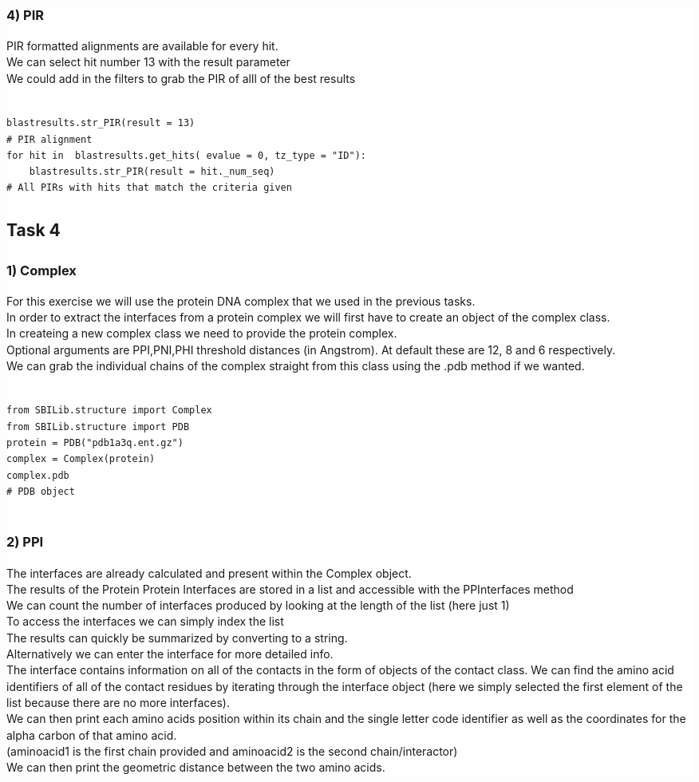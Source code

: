 ### 4) PIR 

PIR formatted alignments are available for every hit. <br/>
We can select hit number 13 with the result parameter <br/>
We could add in the filters to grab the PIR of alll of the best results <br/>

```{python}

blastresults.str_PIR(result = 13)
# PIR alignment
for hit in  blastresults.get_hits( evalue = 0, tz_type = "ID"):
	blastresults.str_PIR(result = hit._num_seq)
# All PIRs with hits that match the criteria given 

```


## Task 4

### 1) Complex
For this exercise we will use the protein DNA complex that we used in the previous tasks. <br/>
In order to extract the interfaces from a protein complex we will first have to create an object of the complex class. <br/> 
In createing a new complex class we need to provide the protein complex. <br/>
Optional arguments are PPI,PNI,PHI threshold distances (in Angstrom). At default these are 12, 8 and 6 respectively. <br/>
We can grab the individual chains of the complex straight from this class using the .pdb method if we wanted. <br/>

```{python}

from SBILib.structure import Complex
from SBILib.structure import PDB
protein = PDB("pdb1a3q.ent.gz")
complex = Complex(protein)
complex.pdb
# PDB object


```

### 2) PPI
The interfaces are already calculated and present within the Complex object. <br/>
The results of the Protein Protein Interfaces are stored in a list and accessible with the PPInterfaces method <br/>
We can count the number of interfaces produced by looking at the length of the list (here just 1) <br/>
To access the interfaces we can simply index the list <br/>
The results can quickly be summarized by converting to a string. <br/>
Alternatively we can enter the interface for more detailed info. <br/>
The interface contains information on all of the contacts in the form of objects of the contact class. We can find the amino acid identifiers of all of the contact residues by iterating through the interface object (here we simply selected the first element of the list because there are no more interfaces). <br/>
We can then print each amino acids position within its chain and the single letter code identifier as well as the coordinates for the alpha carbon of that amino acid. <br/>
(aminoacid1 is the first chain provided and aminoacid2 is the second chain/interactor) <br/>
We can then print the geometric distance between the two amino acids. <br/> 
